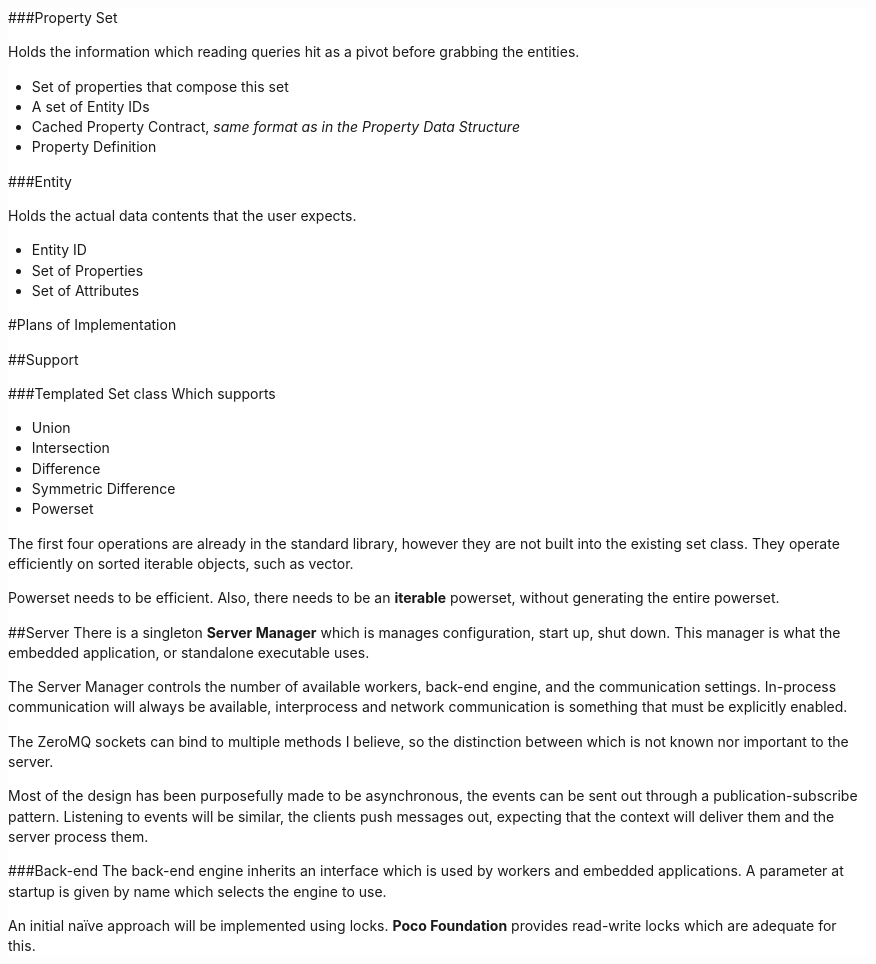 ###Property Set

Holds the information which reading queries hit as a pivot before grabbing the entities.

+ Set of properties that compose this set
+ A set of Entity IDs
+ Cached Property Contract, _same format as in the Property Data Structure_
+ Property Definition

###Entity

Holds the actual data contents that the user expects.

+ Entity ID
+ Set of Properties
+ Set of Attributes


#Plans of Implementation

##Support

###Templated Set class
Which supports

+ Union
+ Intersection
+ Difference
+ Symmetric Difference
+ Powerset

The first four operations are already in the standard library, however they are not built into the existing set class. 
They operate efficiently on sorted iterable objects, such as vector. 

Powerset needs to be efficient. Also, there needs to be an **iterable** powerset, without generating the entire powerset.

##Server
There is a singleton **Server Manager** which is manages configuration, start up, shut down. This manager is what the embedded application, or standalone executable uses.

The Server Manager controls the number of available workers, back-end engine, and the communication settings.
In-process communication will always be available, interprocess and network communication is something that must be explicitly enabled.

The ZeroMQ sockets can bind to multiple methods I believe, so the distinction between which is not known nor important to the server.

Most of the design has been purposefully made to be asynchronous, the events can be sent out through a publication-subscribe pattern. Listening to events will be similar, the clients push messages out, expecting that the context will deliver them and the server process them.

###Back-end
The back-end engine inherits an interface which is used by workers and embedded applications. A parameter at startup is given by name which selects the engine to use.

An initial naïve approach will be implemented using locks. **Poco Foundation** provides read-write locks which are adequate for this.
